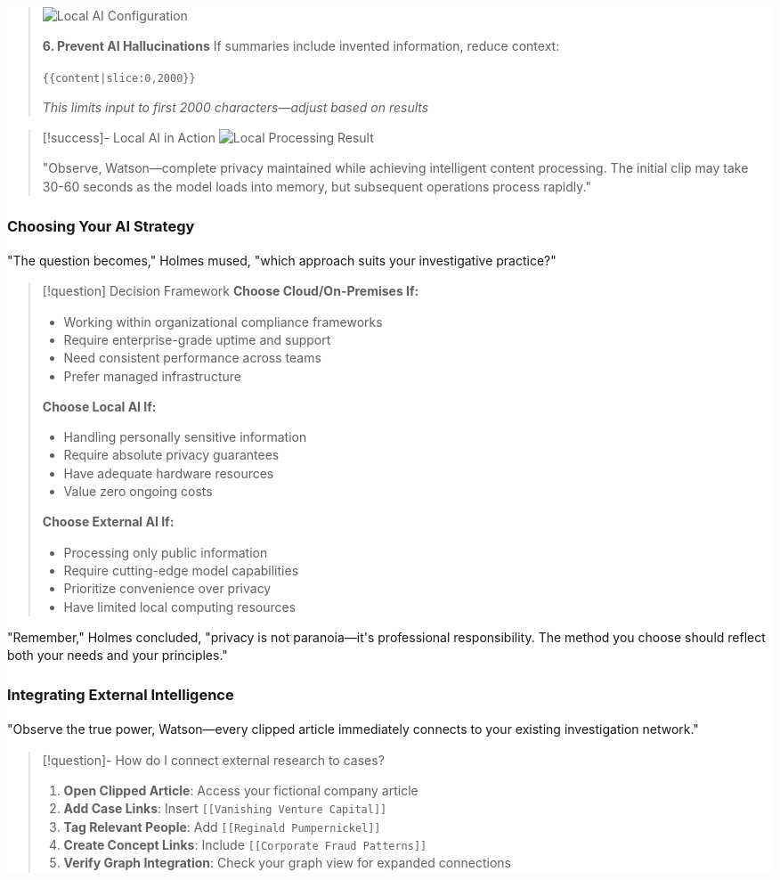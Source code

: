 > ![Local AI Configuration](https://raw.githubusercontent.com/dsalathe/obsidian-tutorial/main/obsidian-tutorial/images/ScreenshotResultPart6WebClipperLocalConfiguration.png)
> 
> **6. Prevent AI Hallucinations**
> If summaries include invented information, reduce context:
> ```text
> {{content|slice:0,2000}}
> ```
> *This limits input to first 2000 characters—adjust based on results*

> [!success]- Local AI in Action
> ![Local Processing Result](https://raw.githubusercontent.com/dsalathe/obsidian-tutorial/main/obsidian-tutorial/images/ScreenshotResultPart6LocalLLM.png)
> 
> "Observe, Watson—complete privacy maintained while achieving intelligent content processing. The initial clip may take 30-60 seconds as the model loads into memory, but subsequent operations process rapidly."

### Choosing Your AI Strategy

"The question becomes," Holmes mused, "which approach suits your investigative practice?"

> [!question] Decision Framework
> **Choose Cloud/On-Premises If:**
> - Working within organizational compliance frameworks
> - Require enterprise-grade uptime and support
> - Need consistent performance across teams
> - Prefer managed infrastructure
> 
> **Choose Local AI If:**
> - Handling personally sensitive information
> - Require absolute privacy guarantees
> - Have adequate hardware resources
> - Value zero ongoing costs
> 
> **Choose External AI If:**
> - Processing only public information
> - Require cutting-edge model capabilities
> - Prioritize convenience over privacy
> - Have limited local computing resources

"Remember," Holmes concluded, "privacy is not paranoia—it's professional responsibility. The method you choose should reflect both your needs and your principles."

### Integrating External Intelligence

"Observe the true power, Watson—every clipped article immediately connects to your existing investigation network."

> [!question]- How do I connect external research to cases?
> 1. **Open Clipped Article**: Access your fictional company article
> 2. **Add Case Links**: Insert `[[Vanishing Venture Capital]]`
> 3. **Tag Relevant People**: Add `[[Reginald Pumpernickel]]`
> 4. **Create Concept Links**: Include `[[Corporate Fraud Patterns]]`
> 5. **Verify Graph Integration**: Check your graph view for expanded connections
